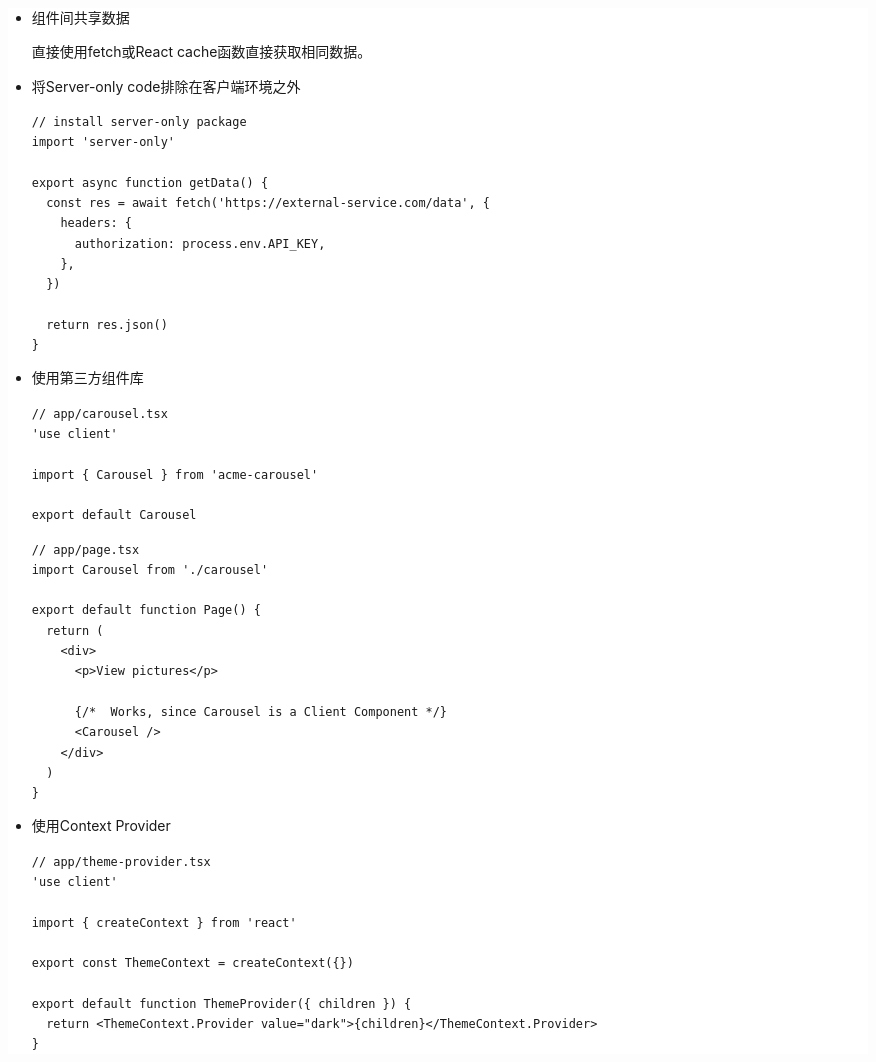   - 组件间共享数据

    直接使用fetch或React cache函数直接获取相同数据。

  - 将Server-only code排除在客户端环境之外

    ```
    // install server-only package
    import 'server-only'
 
    export async function getData() {
      const res = await fetch('https://external-service.com/data', {
        headers: {
          authorization: process.env.API_KEY,
        },
      })
    
      return res.json()
    }
    ```

  - 使用第三方组件库

    ```
    // app/carousel.tsx
    'use client'
 
    import { Carousel } from 'acme-carousel'
    
    export default Carousel
    ```

    ```
    // app/page.tsx
    import Carousel from './carousel'
 
    export default function Page() {
      return (
        <div>
          <p>View pictures</p>
    
          {/*  Works, since Carousel is a Client Component */}
          <Carousel />
        </div>
      )
    }
    ```

  - 使用Context Provider

    ```
    // app/theme-provider.tsx
    'use client'
 
    import { createContext } from 'react'
    
    export const ThemeContext = createContext({})
    
    export default function ThemeProvider({ children }) {
      return <ThemeContext.Provider value="dark">{children}</ThemeContext.Provider>
    }
    ```
